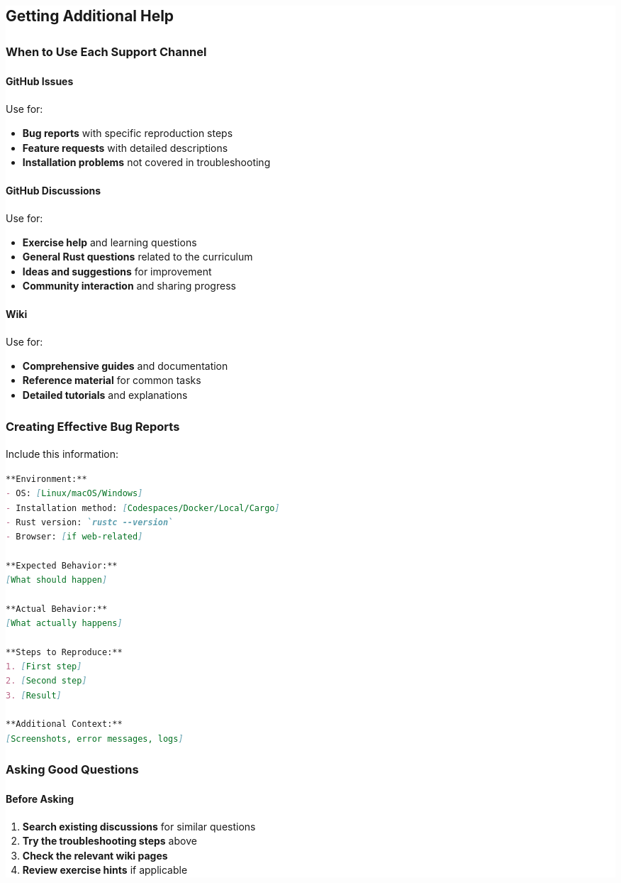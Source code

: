 ## Getting Additional Help

### When to Use Each Support Channel

#### GitHub Issues
Use for:
- **Bug reports** with specific reproduction steps
- **Feature requests** with detailed descriptions
- **Installation problems** not covered in troubleshooting

#### GitHub Discussions
Use for:
- **Exercise help** and learning questions
- **General Rust questions** related to the curriculum
- **Ideas and suggestions** for improvement
- **Community interaction** and sharing progress

#### Wiki
Use for:
- **Comprehensive guides** and documentation
- **Reference material** for common tasks
- **Detailed tutorials** and explanations

### Creating Effective Bug Reports

Include this information:
```markdown
**Environment:**
- OS: [Linux/macOS/Windows]
- Installation method: [Codespaces/Docker/Local/Cargo]
- Rust version: `rustc --version`
- Browser: [if web-related]

**Expected Behavior:**
[What should happen]

**Actual Behavior:**
[What actually happens]

**Steps to Reproduce:**
1. [First step]
2. [Second step]
3. [Result]

**Additional Context:**
[Screenshots, error messages, logs]
```

### Asking Good Questions

#### Before Asking
1. **Search existing discussions** for similar questions
2. **Try the troubleshooting steps** above
3. **Check the relevant wiki pages**
4. **Review exercise hints** if applicable
